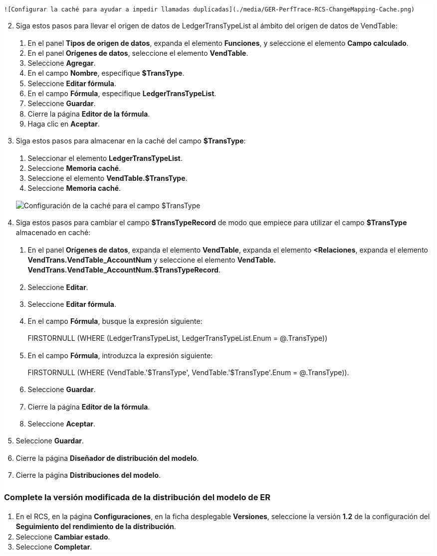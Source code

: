     ![Configurar la caché para ayudar a impedir llamadas duplicadas](./media/GER-PerfTrace-RCS-ChangeMapping-Cache.png)

2. Siga estos pasos para llevar el origen de datos de LedgerTransTypeList al ámbito del origen de datos de VendTable:

    1. En el panel **Tipos de origen de datos**, expanda el elemento **Funciones**, y seleccione el elemento **Campo calculado**.
    2. En el panel **Orígenes de datos**, seleccione el elemento **VendTable**.
    3. Seleccione **Agregar**.
    4. En el campo **Nombre**, especifique **\$TransType**.
    5. Seleccione **Editar fórmula**.
    6. En el campo **Fórmula**, especifique **LedgerTransTypeList**.
    7. Seleccione **Guardar**.
    8. Cierre la página **Editor de la fórmula**.
    9. Haga clic en **Aceptar**.

3. Siga estos pasos para almacenar en la caché del campo **\$TransType**:

    1. Seleccionar el elemento **LedgerTransTypeList**.
    2. Seleccione **Memoria caché**.
    3. Seleccione el elemento **VendTable.\$TransType**.
    4. Seleccione **Memoria caché**.

    ![Configuración de la caché para el campo $TransType](./media/GER-PerfTrace-RCS-ChangeMapping-Cache2.png)

4. Siga estos pasos para cambiar el campo **\$TransTypeRecord** de modo que empiece para utilizar el campo **\$TransType** almacenado en caché:

    1. En el panel **Orígenes de datos**, expanda el elemento **VendTable**, expanda el elemento **\<Relaciones**, expanda el elemento **VendTrans.VendTable\_AccountNum** y seleccione el elemento **VendTable. VendTrans.VendTable\_AccountNum.\$TransTypeRecord**.
    2. Seleccione **Editar**.
    3. Seleccione **Editar fórmula**.
    4. En el campo **Fórmula**, busque la expresión siguiente:

        FIRSTORNULL (WHERE (LedgerTransTypeList, LedgerTransTypeList.Enum = \@.TransType))

    5. En el campo **Fórmula**, introduzca la expresión siguiente:

        FIRSTORNULL (WHERE (VendTable.'\$TransType', VendTable.'\$TransType'.Enum = \@.TransType)).

    6. Seleccione **Guardar**.
    7. Cierre la página **Editor de la fórmula**.
    8. Seleccione **Aceptar**.

5. Seleccione **Guardar**.
6. Cierre la página **Diseñador de distribución del modelo**.
7. Cierre la página **Distribuciones del modelo**.

### <a name="complete-the-modified-version-of-the-er-model-mapping"></a>Complete la versión modificada de la distribución del modelo de ER

1. En el RCS, en la página **Configuraciones**, en la ficha desplegable **Versiones**, seleccione la versión **1.2** de la configuración del **Seguimiento del rendimiento de la distribución**.
2. Seleccione **Cambiar estado**.
3. Seleccione **Completar**.
